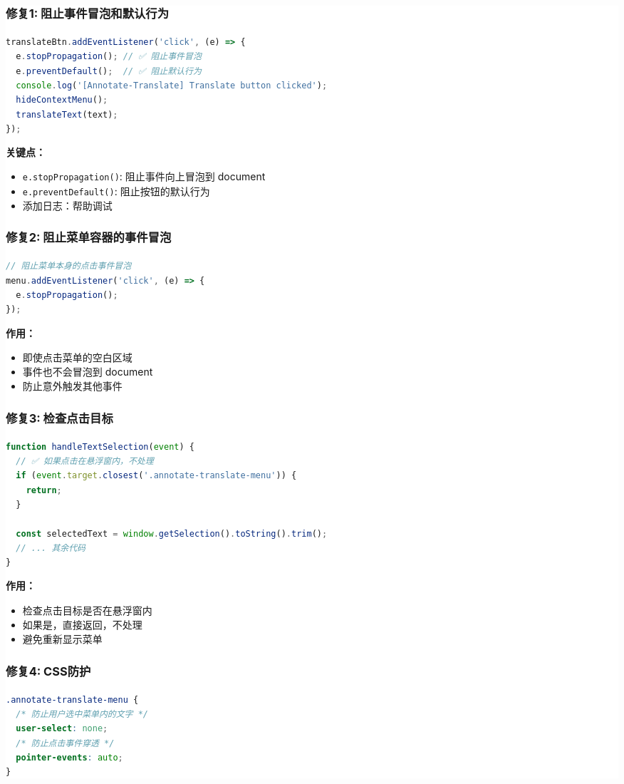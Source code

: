 ### 修复1: 阻止事件冒泡和默认行为

```javascript
translateBtn.addEventListener('click', (e) => {
  e.stopPropagation(); // ✅ 阻止事件冒泡
  e.preventDefault();  // ✅ 阻止默认行为
  console.log('[Annotate-Translate] Translate button clicked');
  hideContextMenu();
  translateText(text);
});
```

**关键点：**
- `e.stopPropagation()`: 阻止事件向上冒泡到 document
- `e.preventDefault()`: 阻止按钮的默认行为
- 添加日志：帮助调试

### 修复2: 阻止菜单容器的事件冒泡

```javascript
// 阻止菜单本身的点击事件冒泡
menu.addEventListener('click', (e) => {
  e.stopPropagation();
});
```

**作用：**
- 即使点击菜单的空白区域
- 事件也不会冒泡到 document
- 防止意外触发其他事件

### 修复3: 检查点击目标

```javascript
function handleTextSelection(event) {
  // ✅ 如果点击在悬浮窗内，不处理
  if (event.target.closest('.annotate-translate-menu')) {
    return;
  }
  
  const selectedText = window.getSelection().toString().trim();
  // ... 其余代码
}
```

**作用：**
- 检查点击目标是否在悬浮窗内
- 如果是，直接返回，不处理
- 避免重新显示菜单

### 修复4: CSS防护

```css
.annotate-translate-menu {
  /* 防止用户选中菜单内的文字 */
  user-select: none;
  /* 防止点击事件穿透 */
  pointer-events: auto;
}
```
